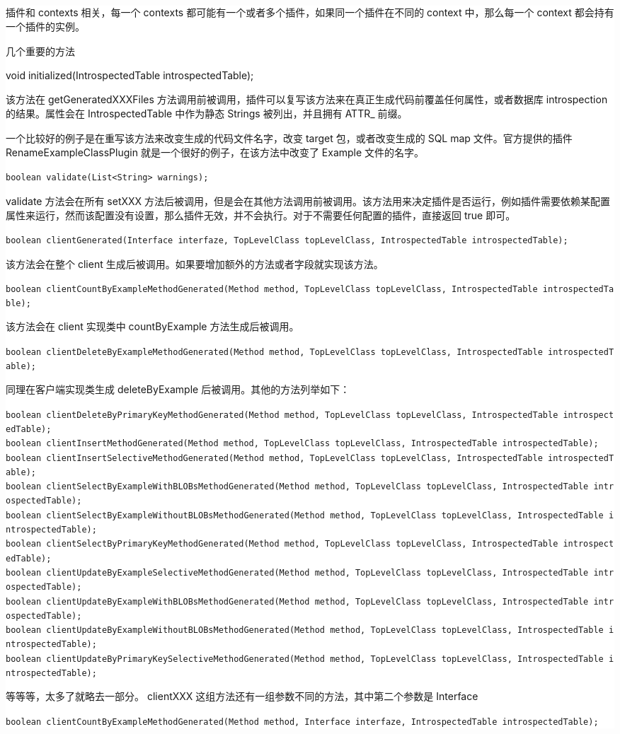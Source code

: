 插件和 contexts 相关，每一个 contexts 都可能有一个或者多个插件，如果同一个插件在不同的 context 中，那么每一个 context 都会持有一个插件的实例。

几个重要的方法

   void initialized(IntrospectedTable introspectedTable);

该方法在 getGeneratedXXXFiles 方法调用前被调用，插件可以复写该方法来在真正生成代码前覆盖任何属性，或者数据库 introspection 的结果。属性会在 IntrospectedTable 中作为静态 Strings 被列出，并且拥有 ATTR_ 前缀。

一个比较好的例子是在重写该方法来改变生成的代码文件名字，改变 target 包，或者改变生成的 SQL map 文件。官方提供的插件 RenameExampleClassPlugin 就是一个很好的例子，在该方法中改变了 Example 文件的名字。

    boolean validate(List<String> warnings);

validate 方法会在所有 setXXX 方法后被调用，但是会在其他方法调用前被调用。该方法用来决定插件是否运行，例如插件需要依赖某配置属性来运行，然而该配置没有设置，那么插件无效，并不会执行。对于不需要任何配置的插件，直接返回 true 即可。

    boolean clientGenerated(Interface interfaze, TopLevelClass topLevelClass, IntrospectedTable introspectedTable);

该方法会在整个 client 生成后被调用。如果要增加额外的方法或者字段就实现该方法。

    boolean clientCountByExampleMethodGenerated(Method method, TopLevelClass topLevelClass, IntrospectedTable introspectedTable);

该方法会在 client 实现类中 countByExample 方法生成后被调用。

    boolean clientDeleteByExampleMethodGenerated(Method method, TopLevelClass topLevelClass, IntrospectedTable introspectedTable);

同理在客户端实现类生成 deleteByExample 后被调用。其他的方法列举如下：

    boolean clientDeleteByPrimaryKeyMethodGenerated(Method method, TopLevelClass topLevelClass, IntrospectedTable introspectedTable);
    boolean clientInsertMethodGenerated(Method method, TopLevelClass topLevelClass, IntrospectedTable introspectedTable);
    boolean clientInsertSelectiveMethodGenerated(Method method, TopLevelClass topLevelClass, IntrospectedTable introspectedTable);
    boolean clientSelectByExampleWithBLOBsMethodGenerated(Method method, TopLevelClass topLevelClass, IntrospectedTable introspectedTable);
    boolean clientSelectByExampleWithoutBLOBsMethodGenerated(Method method, TopLevelClass topLevelClass, IntrospectedTable introspectedTable);
    boolean clientSelectByPrimaryKeyMethodGenerated(Method method, TopLevelClass topLevelClass, IntrospectedTable introspectedTable);
    boolean clientUpdateByExampleSelectiveMethodGenerated(Method method, TopLevelClass topLevelClass, IntrospectedTable introspectedTable);
    boolean clientUpdateByExampleWithBLOBsMethodGenerated(Method method, TopLevelClass topLevelClass, IntrospectedTable introspectedTable);
    boolean clientUpdateByExampleWithoutBLOBsMethodGenerated(Method method, TopLevelClass topLevelClass, IntrospectedTable introspectedTable);
    boolean clientUpdateByPrimaryKeySelectiveMethodGenerated(Method method, TopLevelClass topLevelClass, IntrospectedTable introspectedTable);

等等等，太多了就略去一部分。 clientXXX 这组方法还有一组参数不同的方法，其中第二个参数是 Interface

    boolean clientCountByExampleMethodGenerated(Method method, Interface interfaze, IntrospectedTable introspectedTable);
